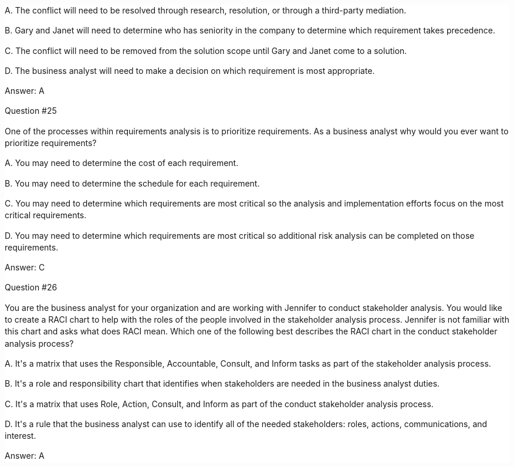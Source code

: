 
A. The conflict will need to be resolved through research, resolution, or through a third-party mediation.

B. Gary and Janet will need to determine who has seniority in the company to determine which requirement takes precedence.

C. The conflict will need to be removed from the solution scope until Gary and Janet come to a solution.

D. The business analyst will need to make a decision on which requirement is most appropriate.

Answer: A



Question #25 

One of the processes within requirements analysis is to prioritize requirements.
As a business analyst why would you ever want to prioritize requirements?


A. You may need to determine the cost of each requirement.

B. You may need to determine the schedule for each requirement.

C. You may need to determine which requirements are most critical so the analysis and implementation efforts focus on the most critical requirements.

D. You may need to determine which requirements are most critical so additional risk analysis can be completed on those requirements.

Answer: C



Question #26 

You are the business analyst for your organization and are working with Jennifer to conduct stakeholder analysis. You would like to create a RACI chart to help
with the roles of the people involved in the stakeholder analysis process. Jennifer is not familiar with this chart and asks what does RACI mean.
Which one of the following best describes the RACI chart in the conduct stakeholder analysis process?


A. It's a matrix that uses the Responsible, Accountable, Consult, and Inform tasks as part of the stakeholder analysis process.

B. It's a role and responsibility chart that identifies when stakeholders are needed in the business analyst duties.

C. It's a matrix that uses Role, Action, Consult, and Inform as part of the conduct stakeholder analysis process.

D. It's a rule that the business analyst can use to identify all of the needed stakeholders: roles, actions, communications, and interest.

Answer: A





